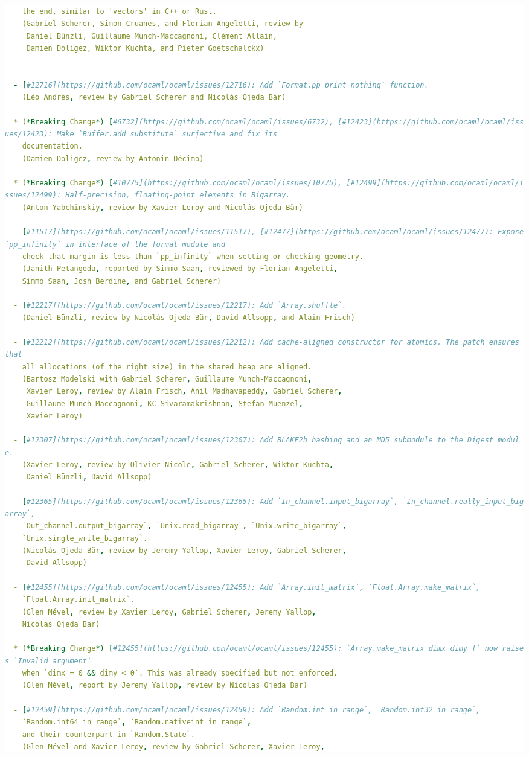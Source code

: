 ```yaml
    the end, similar to 'vectors' in C++ or Rust.
    (Gabriel Scherer, Simon Cruanes, and Florian Angeletti, review by
     Daniel Bünzli, Guillaume Munch-Maccagnoni, Clément Allain,
     Damien Doligez, Wiktor Kuchta, and Pieter Goetschalckx)


  - [#12716](https://github.com/ocaml/ocaml/issues/12716): Add `Format.pp_print_nothing` function.
    (Léo Andrès, review by Gabriel Scherer and Nicolás Ojeda Bär)

  * (*Breaking Change*) [#6732](https://github.com/ocaml/ocaml/issues/6732), [#12423](https://github.com/ocaml/ocaml/issues/12423): Make `Buffer.add_substitute` surjective and fix its
    documentation.
    (Damien Doligez, review by Antonin Décimo)

  * (*Breaking Change*) [#10775](https://github.com/ocaml/ocaml/issues/10775), [#12499](https://github.com/ocaml/ocaml/issues/12499): Half-precision, floating-point elements in Bigarray.
    (Anton Yabchinskiy, review by Xavier Leroy and Nicolás Ojeda Bär)

  - [#11517](https://github.com/ocaml/ocaml/issues/11517), [#12477](https://github.com/ocaml/ocaml/issues/12477): Expose `pp_infinity` in interface of the format module and
    check that margin is less than `pp_infinity` when setting or checking geometry.
    (Janith Petangoda, reported by Simmo Saan, reviewed by Florian Angeletti,
    Simmo Saan, Josh Berdine, and Gabriel Scherer)

  - [#12217](https://github.com/ocaml/ocaml/issues/12217): Add `Array.shuffle`.
    (Daniel Bünzli, review by Nicolás Ojeda Bär, David Allsopp, and Alain Frisch)

  - [#12212](https://github.com/ocaml/ocaml/issues/12212): Add cache-aligned constructor for atomics. The patch ensures that
    all allocations (of the right size) in the shared heap are aligned.
    (Bartosz Modelski with Gabriel Scherer, Guillaume Munch-Maccagnoni,
     Xavier Leroy, review by Alain Frisch, Anil Madhavapeddy, Gabriel Scherer,
     Guillaume Munch-Maccagnoni, KC Sivaramakrishnan, Stefan Muenzel,
     Xavier Leroy)

  - [#12307](https://github.com/ocaml/ocaml/issues/12307): Add BLAKE2b hashing and an MD5 submodule to the Digest module.
    (Xavier Leroy, review by Olivier Nicole, Gabriel Scherer, Wiktor Kuchta,
     Daniel Bünzli, David Allsopp)

  - [#12365](https://github.com/ocaml/ocaml/issues/12365): Add `In_channel.input_bigarray`, `In_channel.really_input_bigarray`,
    `Out_channel.output_bigarray`, `Unix.read_bigarray`, `Unix.write_bigarray`,
    `Unix.single_write_bigarray`.
    (Nicolás Ojeda Bär, review by Jeremy Yallop, Xavier Leroy, Gabriel Scherer,
     David Allsopp)

  - [#12455](https://github.com/ocaml/ocaml/issues/12455): Add `Array.init_matrix`, `Float.Array.make_matrix`,
    `Float.Array.init_matrix`.
    (Glen Mével, review by Xavier Leroy, Gabriel Scherer, Jeremy Yallop,
    Nicolas Ojeda Bar)

  * (*Breaking Change*) [#12455](https://github.com/ocaml/ocaml/issues/12455): `Array.make_matrix dimx dimy f` now raises `Invalid_argument`
    when `dimx = 0 && dimy < 0`. This was already specified but not enforced.
    (Glen Mével, report by Jeremy Yallop, review by Nicolas Ojeda Bar)

  - [#12459](https://github.com/ocaml/ocaml/issues/12459): Add `Random.int_in_range`, `Random.int32_in_range`,
    `Random.int64_in_range`, `Random.nativeint_in_range`,
    and their counterpart in `Random.State`.
    (Glen Mével and Xavier Leroy, review by Gabriel Scherer, Xavier Leroy,
```